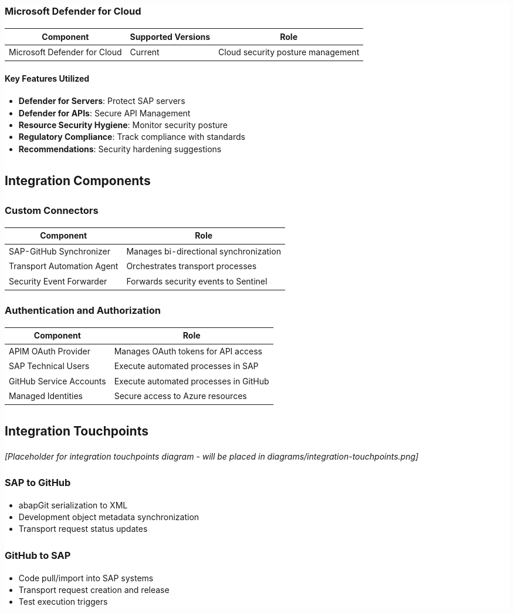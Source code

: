 ### Microsoft Defender for Cloud

| Component | Supported Versions | Role |
|-----------|-------------------|------|
| Microsoft Defender for Cloud | Current | Cloud security posture management |

#### Key Features Utilized
* **Defender for Servers**: Protect SAP servers
* **Defender for APIs**: Secure API Management
* **Resource Security Hygiene**: Monitor security posture
* **Regulatory Compliance**: Track compliance with standards
* **Recommendations**: Security hardening suggestions

## Integration Components

### Custom Connectors

| Component | Role |
|-----------|------|
| SAP-GitHub Synchronizer | Manages bi-directional synchronization |
| Transport Automation Agent | Orchestrates transport processes |
| Security Event Forwarder | Forwards security events to Sentinel |

### Authentication and Authorization

| Component | Role |
|-----------|------|
| APIM OAuth Provider | Manages OAuth tokens for API access |
| SAP Technical Users | Execute automated processes in SAP |
| GitHub Service Accounts | Execute automated processes in GitHub |
| Managed Identities | Secure access to Azure resources |

## Integration Touchpoints

*[Placeholder for integration touchpoints diagram - will be placed in diagrams/integration-touchpoints.png]*

### SAP to GitHub
* abapGit serialization to XML
* Development object metadata synchronization
* Transport request status updates

### GitHub to SAP
* Code pull/import into SAP systems
* Transport request creation and release
* Test execution triggers

